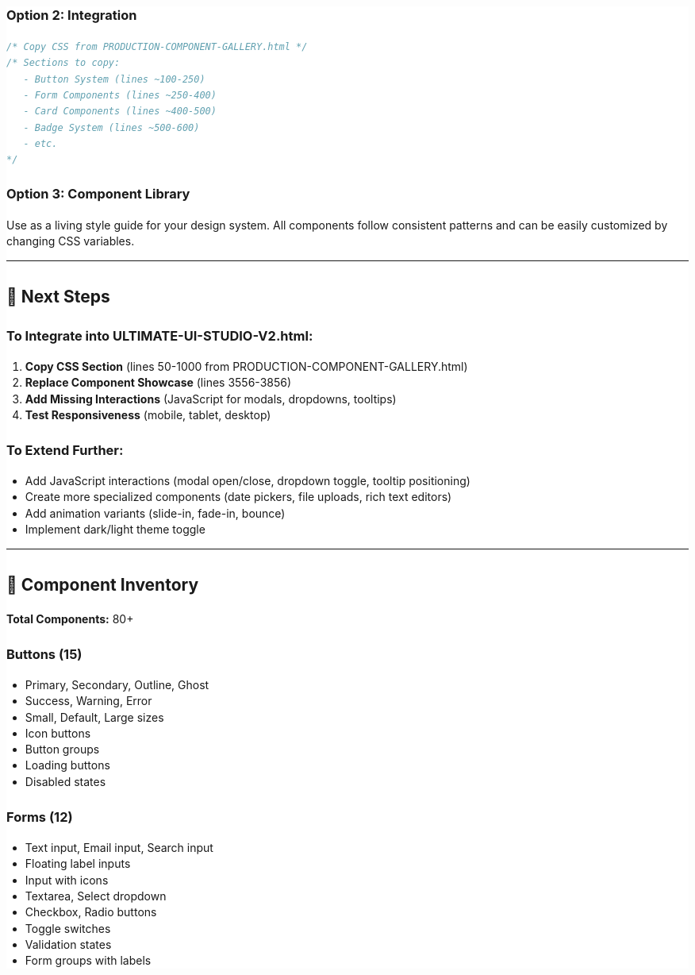 ### **Option 2: Integration**
```css
/* Copy CSS from PRODUCTION-COMPONENT-GALLERY.html */
/* Sections to copy:
   - Button System (lines ~100-250)
   - Form Components (lines ~250-400)
   - Card Components (lines ~400-500)
   - Badge System (lines ~500-600)
   - etc.
*/
```

### **Option 3: Component Library**
Use as a living style guide for your design system. All components follow consistent patterns and can be easily customized by changing CSS variables.

---

## 🎨 Next Steps

### **To Integrate into ULTIMATE-UI-STUDIO-V2.html:**

1. **Copy CSS Section** (lines 50-1000 from PRODUCTION-COMPONENT-GALLERY.html)
2. **Replace Component Showcase** (lines 3556-3856)
3. **Add Missing Interactions** (JavaScript for modals, dropdowns, tooltips)
4. **Test Responsiveness** (mobile, tablet, desktop)

### **To Extend Further:**
- Add JavaScript interactions (modal open/close, dropdown toggle, tooltip positioning)
- Create more specialized components (date pickers, file uploads, rich text editors)
- Add animation variants (slide-in, fade-in, bounce)
- Implement dark/light theme toggle

---

## 📸 Component Inventory

**Total Components:** 80+

### **Buttons (15)**
- Primary, Secondary, Outline, Ghost
- Success, Warning, Error
- Small, Default, Large sizes
- Icon buttons
- Button groups
- Loading buttons
- Disabled states

### **Forms (12)**
- Text input, Email input, Search input
- Floating label inputs
- Input with icons
- Textarea, Select dropdown
- Checkbox, Radio buttons
- Toggle switches
- Validation states
- Form groups with labels
